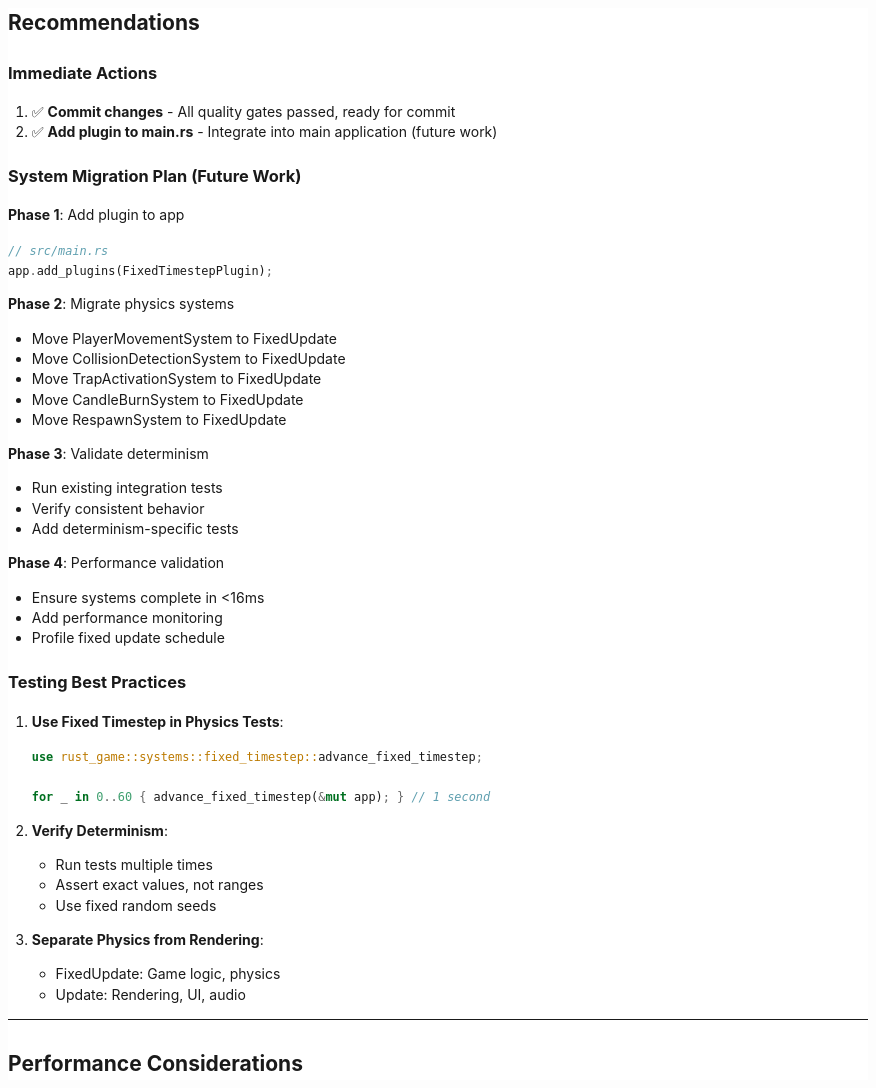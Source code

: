 
## Recommendations

### Immediate Actions
1. ✅ **Commit changes** - All quality gates passed, ready for commit
2. ✅ **Add plugin to main.rs** - Integrate into main application (future work)

### System Migration Plan (Future Work)

**Phase 1**: Add plugin to app
```rust
// src/main.rs
app.add_plugins(FixedTimestepPlugin);
```

**Phase 2**: Migrate physics systems
- Move PlayerMovementSystem to FixedUpdate
- Move CollisionDetectionSystem to FixedUpdate
- Move TrapActivationSystem to FixedUpdate
- Move CandleBurnSystem to FixedUpdate
- Move RespawnSystem to FixedUpdate

**Phase 3**: Validate determinism
- Run existing integration tests
- Verify consistent behavior
- Add determinism-specific tests

**Phase 4**: Performance validation
- Ensure systems complete in <16ms
- Add performance monitoring
- Profile fixed update schedule

### Testing Best Practices

1. **Use Fixed Timestep in Physics Tests**:
   ```rust
   use rust_game::systems::fixed_timestep::advance_fixed_timestep;
   
   for _ in 0..60 { advance_fixed_timestep(&mut app); } // 1 second
   ```

2. **Verify Determinism**:
   - Run tests multiple times
   - Assert exact values, not ranges
   - Use fixed random seeds

3. **Separate Physics from Rendering**:
   - FixedUpdate: Game logic, physics
   - Update: Rendering, UI, audio

---

## Performance Considerations
